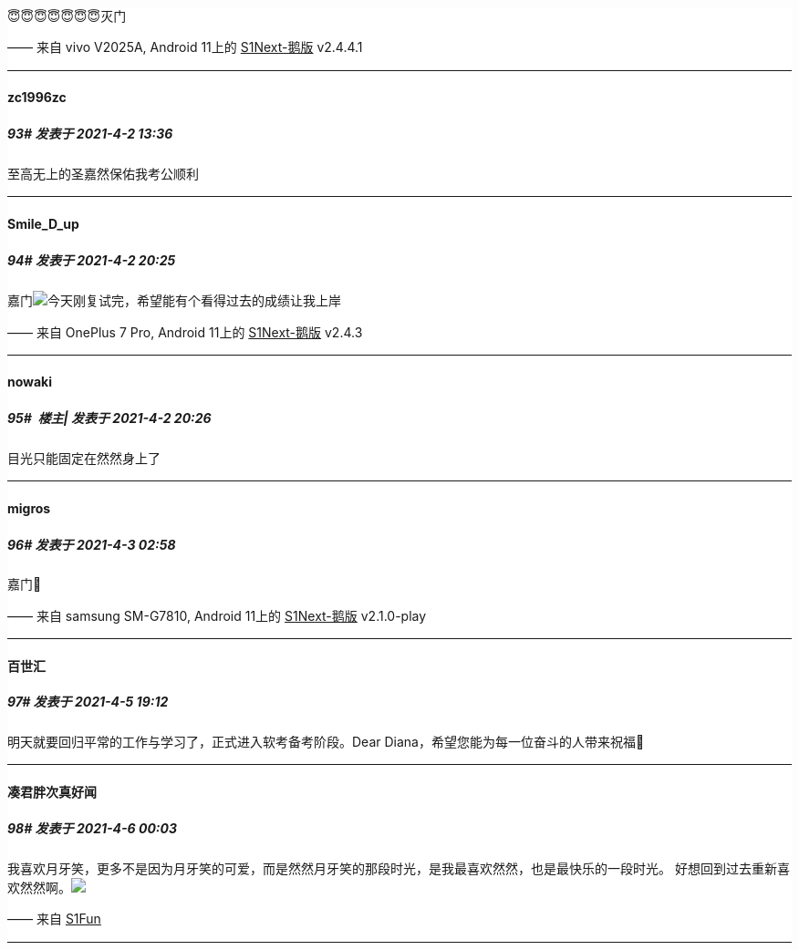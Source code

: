 😇😇😇😇😇😇😇灭门

—— 来自 vivo V2025A, Android 11上的 [S1Next-鹅版](https://github.com/ykrank/S1-Next/releases) v2.4.4.1

*****

####  zc1996zc  
##### 93#       发表于 2021-4-2 13:36

至高无上的圣嘉然保佑我考公顺利

*****

####  Smile_D_up  
##### 94#       发表于 2021-4-2 20:25

嘉门<img src="https://static.saraba1st.com/image/smiley/face2017/075.png" referrerpolicy="no-referrer">今天刚复试完，希望能有个看得过去的成绩让我上岸

—— 来自 OnePlus 7 Pro, Android 11上的 [S1Next-鹅版](https://github.com/ykrank/S1-Next/releases) v2.4.3

*****

####  nowaki  
##### 95#         楼主| 发表于 2021-4-2 20:26

目光只能固定在然然身上了

*****

####  migros  
##### 96#       发表于 2021-4-3 02:58

嘉门🙏

—— 来自 samsung SM-G7810, Android 11上的 [S1Next-鹅版](https://github.com/ykrank/S1-Next/releases) v2.1.0-play

*****

####  百世汇  
##### 97#       发表于 2021-4-5 19:12

明天就要回归平常的工作与学习了，正式进入软考备考阶段。Dear Diana，希望您能为每一位奋斗的人带来祝福🙏

*****

####  凑君胖次真好闻  
##### 98#       发表于 2021-4-6 00:03

我喜欢月牙笑，更多不是因为月牙笑的可爱，而是然然月牙笑的那段时光，是我最喜欢然然，也是最快乐的一段时光。
好想回到过去重新喜欢然然啊。<img src="https://static.saraba1st.com/image/smiley/face2017/138.png" referrerpolicy="no-referrer">

—— 来自 [S1Fun](https://s1fun.koalcat.com)

*****
